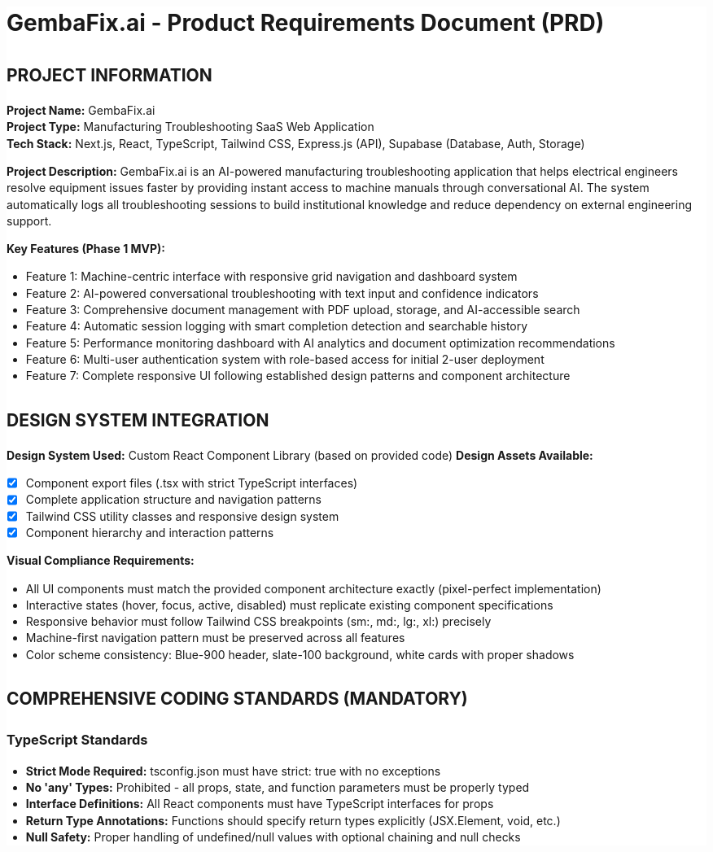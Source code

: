 # GembaFix.ai - Product Requirements Document (PRD)

## PROJECT INFORMATION
**Project Name:** GembaFix.ai  
**Project Type:** Manufacturing Troubleshooting SaaS Web Application  
**Tech Stack:** Next.js, React, TypeScript, Tailwind CSS, Express.js (API), Supabase (Database, Auth, Storage)

**Project Description:**
GembaFix.ai is an AI-powered manufacturing troubleshooting application that helps electrical engineers resolve equipment issues faster by providing instant access to machine manuals through conversational AI. The system automatically logs all troubleshooting sessions to build institutional knowledge and reduce dependency on external engineering support.

**Key Features (Phase 1 MVP):**
- Feature 1: Machine-centric interface with responsive grid navigation and dashboard system
- Feature 2: AI-powered conversational troubleshooting with text input and confidence indicators
- Feature 3: Comprehensive document management with PDF upload, storage, and AI-accessible search
- Feature 4: Automatic session logging with smart completion detection and searchable history
- Feature 5: Performance monitoring dashboard with AI analytics and document optimization recommendations
- Feature 6: Multi-user authentication system with role-based access for initial 2-user deployment
- Feature 7: Complete responsive UI following established design patterns and component architecture

## DESIGN SYSTEM INTEGRATION
**Design System Used:** Custom React Component Library (based on provided code)
**Design Assets Available:**
- [x] Component export files (.tsx with strict TypeScript interfaces)
- [x] Complete application structure and navigation patterns
- [x] Tailwind CSS utility classes and responsive design system
- [x] Component hierarchy and interaction patterns

**Visual Compliance Requirements:**
- All UI components must match the provided component architecture exactly (pixel-perfect implementation)
- Interactive states (hover, focus, active, disabled) must replicate existing component specifications
- Responsive behavior must follow Tailwind CSS breakpoints (sm:, md:, lg:, xl:) precisely
- Machine-first navigation pattern must be preserved across all features
- Color scheme consistency: Blue-900 header, slate-100 background, white cards with proper shadows

## COMPREHENSIVE CODING STANDARDS (MANDATORY)

### TypeScript Standards
- **Strict Mode Required:** tsconfig.json must have strict: true with no exceptions
- **No 'any' Types:** Prohibited - all props, state, and function parameters must be properly typed
- **Interface Definitions:** All React components must have TypeScript interfaces for props
- **Return Type Annotations:** Functions should specify return types explicitly (JSX.Element, void, etc.)
- **Null Safety:** Proper handling of undefined/null values with optional chaining and null checks
